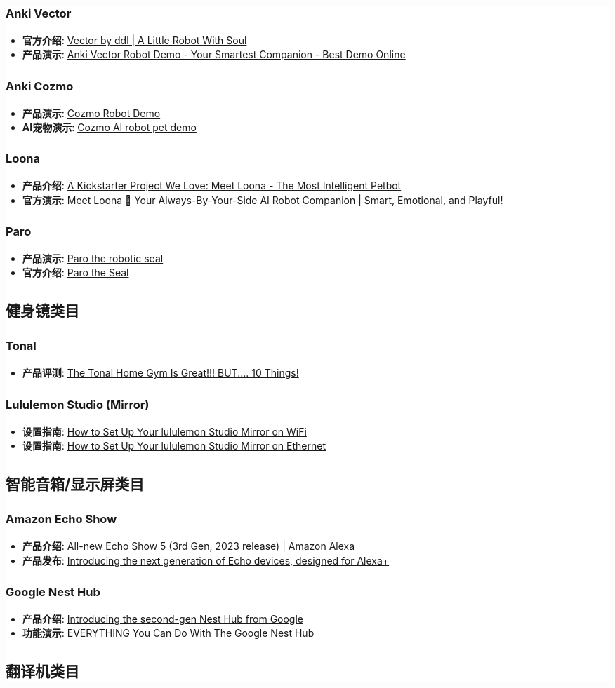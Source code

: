 ### Anki Vector
- **官方介绍**: [Vector by ddl | A Little Robot With Soul](https://www.youtube.com/watch?v=lZo2Ny61M1U)
- **产品演示**: [Anki Vector Robot Demo - Your Smartest Companion - Best Demo Online](https://www.youtube.com/watch?v=ruFCe-4-L3A)

### Anki Cozmo
- **产品演示**: [Cozmo Robot Demo](https://www.youtube.com/watch?v=rR8am0CywGk)
- **AI宠物演示**: [Cozmo AI robot pet demo](https://www.youtube.com/watch?v=EsDQKbuCGRM)

### Loona
- **产品介绍**: [A Kickstarter Project We Love: Meet Loona - The Most Intelligent Petbot](https://www.youtube.com/watch?v=tG0CKXLLLAA)
- **官方演示**: [Meet Loona 🤖 Your Always-By-Your-Side AI Robot Companion | Smart, Emotional, and Playful!](https://www.youtube.com/watch?v=UVubt5-oJBs)

### Paro
- **产品演示**: [Paro the robotic seal](https://www.youtube.com/watch?v=PAJ2GXzaJtQ)
- **官方介绍**: [Paro the Seal](https://www.youtube.com/watch?v=CkUX0-ikUU0)

## 健身镜类目

### Tonal
- **产品评测**: [The Tonal Home Gym Is Great!!! BUT.... 10 Things!](https://www.youtube.com/watch?v=rj8XKFVkAQk)

### Lululemon Studio (Mirror)
- **设置指南**: [How to Set Up Your lululemon Studio Mirror on WiFi](https://www.youtube.com/watch?v=PGT84vK9HxE)
- **设置指南**: [How to Set Up Your lululemon Studio Mirror on Ethernet](https://www.youtube.com/watch?v=O0EW6hNPuvk)

## 智能音箱/显示屏类目

### Amazon Echo Show
- **产品介绍**: [All-new Echo Show 5 (3rd Gen, 2023 release) | Amazon Alexa](https://www.youtube.com/watch?v=oywZoHJ3rF4)
- **产品发布**: [Introducing the next generation of Echo devices, designed for Alexa+](https://www.youtube.com/watch?v=b6ULziN0i50)

### Google Nest Hub
- **产品介绍**: [Introducing the second-gen Nest Hub from Google](https://www.youtube.com/watch?v=elXc31VDOlE)
- **功能演示**: [EVERYTHING You Can Do With The Google Nest Hub](https://www.youtube.com/watch?v=AsAeolIKtqQ)

## 翻译机类目
